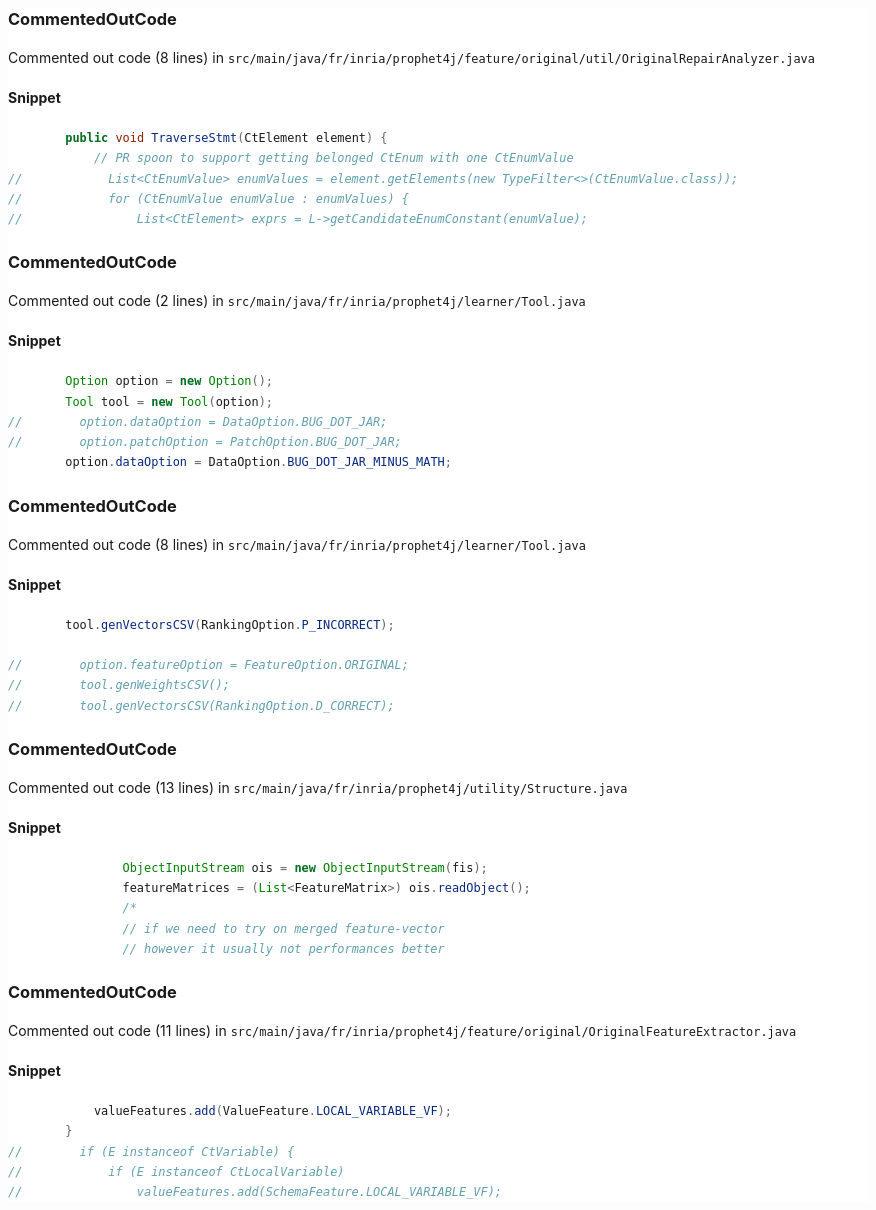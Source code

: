 ### CommentedOutCode
Commented out code (8 lines)
in `src/main/java/fr/inria/prophet4j/feature/original/util/OriginalRepairAnalyzer.java`
#### Snippet
```java
        public void TraverseStmt(CtElement element) {
            // PR spoon to support getting belonged CtEnum with one CtEnumValue
//            List<CtEnumValue> enumValues = element.getElements(new TypeFilter<>(CtEnumValue.class));
//            for (CtEnumValue enumValue : enumValues) {
//                List<CtElement> exprs = L->getCandidateEnumConstant(enumValue);
```

### CommentedOutCode
Commented out code (2 lines)
in `src/main/java/fr/inria/prophet4j/learner/Tool.java`
#### Snippet
```java
        Option option = new Option();
        Tool tool = new Tool(option);
//        option.dataOption = DataOption.BUG_DOT_JAR;
//        option.patchOption = PatchOption.BUG_DOT_JAR;
        option.dataOption = DataOption.BUG_DOT_JAR_MINUS_MATH;
```

### CommentedOutCode
Commented out code (8 lines)
in `src/main/java/fr/inria/prophet4j/learner/Tool.java`
#### Snippet
```java
        tool.genVectorsCSV(RankingOption.P_INCORRECT);

//        option.featureOption = FeatureOption.ORIGINAL;
//        tool.genWeightsCSV();
//        tool.genVectorsCSV(RankingOption.D_CORRECT);
```

### CommentedOutCode
Commented out code (13 lines)
in `src/main/java/fr/inria/prophet4j/utility/Structure.java`
#### Snippet
```java
                ObjectInputStream ois = new ObjectInputStream(fis);
                featureMatrices = (List<FeatureMatrix>) ois.readObject();
                /*
                // if we need to try on merged feature-vector
                // however it usually not performances better
```

### CommentedOutCode
Commented out code (11 lines)
in `src/main/java/fr/inria/prophet4j/feature/original/OriginalFeatureExtractor.java`
#### Snippet
```java
            valueFeatures.add(ValueFeature.LOCAL_VARIABLE_VF);
        }
//        if (E instanceof CtVariable) {
//            if (E instanceof CtLocalVariable)
//                valueFeatures.add(SchemaFeature.LOCAL_VARIABLE_VF);
```
